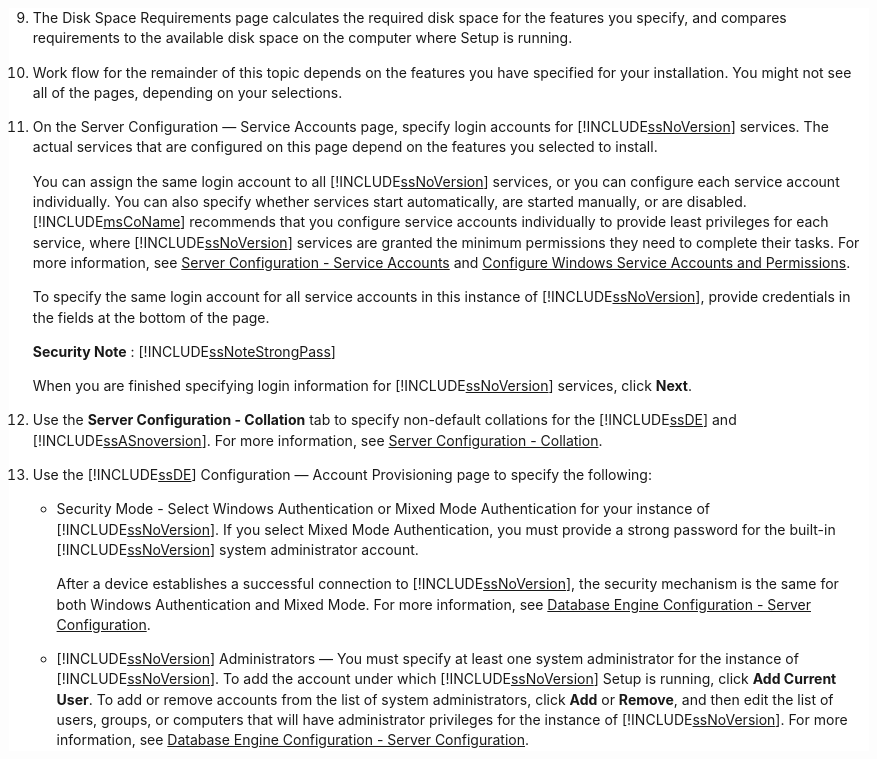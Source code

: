 9. The Disk Space Requirements page calculates the required disk space for the features you specify, and compares requirements to the available disk space on the computer where Setup is running.  
  
10. Work flow for the remainder of this topic depends on the features you have specified for your installation. You might not see all of the pages, depending on your selections.  
  
11. On the Server Configuration — Service Accounts page, specify login accounts for [!INCLUDE[ssNoVersion](../../Topics/TopicNameContainA/includes/ssNoVersion_md.md)] services. The actual services that are configured on this page depend on the features you selected to install.  
  
     You can assign the same login account to all [!INCLUDE[ssNoVersion](../../Topics/TopicNameContainA/includes/ssNoVersion_md.md)] services, or you can configure each service account individually. You can also specify whether services start automatically, are started manually, or are disabled. [!INCLUDE[msCoName](../../Topics/TopicNameContainA/includes/msCoName_md.md)] recommends that you configure service accounts individually to provide least privileges for each service, where [!INCLUDE[ssNoVersion](../../Topics/TopicNameContainA/includes/ssNoVersion_md.md)] services are granted the minimum permissions they need to complete their tasks. For more information, see [Server Configuration - Service Accounts](../../Topics/TopicNameNotContainA/Server-Configuration---Service-Accounts.md) and [Configure Windows Service Accounts and Permissions](../../Topics/TopicNameNotContainA/Configure-Windows-Service-Accounts-and-Permissions.md).  
  
     To specify the same login account for all service accounts in this instance of [!INCLUDE[ssNoVersion](../../Topics/TopicNameContainA/includes/ssNoVersion_md.md)], provide credentials in the fields at the bottom of the page.  
  
     **Security Note** : [!INCLUDE[ssNoteStrongPass](../../Topics/TopicNameContainA/includes/ssNoteStrongPass_md.md)]  
  
     When you are finished specifying login information for [!INCLUDE[ssNoVersion](../../Topics/TopicNameContainA/includes/ssNoVersion_md.md)] services, click **Next**.  
  
12. Use the **Server Configuration - Collation** tab to specify non-default collations for the [!INCLUDE[ssDE](../../Topics/TopicNameContainA/includes/ssDE_md.md)] and [!INCLUDE[ssASnoversion](../../Topics/TopicNameContainA/includes/ssASnoversion_md.md)]. For more information, see [Server Configuration - Collation](../../Topics/TopicNameNotContainA/Server-Configuration---Collation.md).  
  
13. Use the [!INCLUDE[ssDE](../../Topics/TopicNameContainA/includes/ssDE_md.md)] Configuration — Account Provisioning page to specify the following:  
  
    -   Security Mode - Select Windows Authentication or Mixed Mode Authentication for your instance of [!INCLUDE[ssNoVersion](../../Topics/TopicNameContainA/includes/ssNoVersion_md.md)]. If you select Mixed Mode Authentication, you must provide a strong password for the built-in [!INCLUDE[ssNoVersion](../../Topics/TopicNameContainA/includes/ssNoVersion_md.md)] system administrator account.  
  
         After a device establishes a successful connection to [!INCLUDE[ssNoVersion](../../Topics/TopicNameContainA/includes/ssNoVersion_md.md)], the security mechanism is the same for both Windows Authentication and Mixed Mode. For more information, see [Database Engine Configuration - Server Configuration](../../Topics/TopicNameNotContainA/Database-Engine-Configuration---Server-Configuration.md).  
  
    -   [!INCLUDE[ssNoVersion](../../Topics/TopicNameContainA/includes/ssNoVersion_md.md)] Administrators — You must specify at least one system administrator for the instance of [!INCLUDE[ssNoVersion](../../Topics/TopicNameContainA/includes/ssNoVersion_md.md)]. To add the account under which [!INCLUDE[ssNoVersion](../../Topics/TopicNameContainA/includes/ssNoVersion_md.md)] Setup is running, click **Add Current User**. To add or remove accounts from the list of system administrators, click **Add** or **Remove**, and then edit the list of users, groups, or computers that will have administrator privileges for the instance of [!INCLUDE[ssNoVersion](../../Topics/TopicNameContainA/includes/ssNoVersion_md.md)]. For more information, see [Database Engine Configuration - Server Configuration](../../Topics/TopicNameNotContainA/Database-Engine-Configuration---Server-Configuration.md).  
  